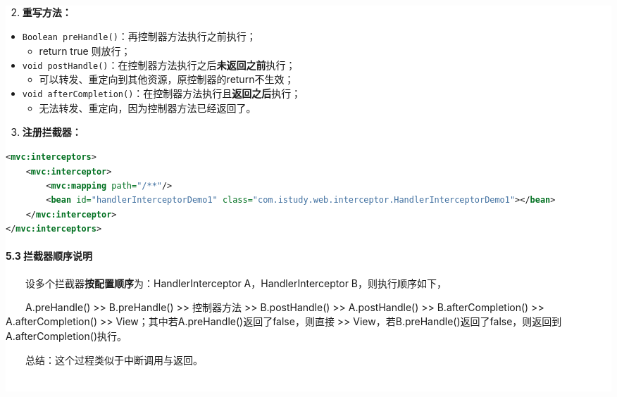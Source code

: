 2. **重写方法：**

- `Boolean preHandle()`：再控制器方法执行之前执行；
  - return true 则放行；
- `void postHandle()`：在控制器方法执行之后**未返回之前**执行；
  - 可以转发、重定向到其他资源，原控制器的return不生效；
- `void afterCompletion()`：在控制器方法执行且**返回之后**执行；
  - 无法转发、重定向，因为控制器方法已经返回了。

3. **注册拦截器：**

```xml
<mvc:interceptors>
    <mvc:interceptor>
        <mvc:mapping path="/**"/>
        <bean id="handlerInterceptorDemo1" class="com.istudy.web.interceptor.HandlerInterceptorDemo1"></bean>
    </mvc:interceptor>
</mvc:interceptors>
```

#### 5.3 拦截器顺序说明

　　设多个拦截器**按配置顺序**为：HandlerInterceptor A，HandlerInterceptor B，则执行顺序如下，

　　A.preHandle() >> B.preHandle() >> 控制器方法 >> B.postHandle() >> A.postHandle() >> B.afterCompletion() >> A.afterCompletion() >> View；其中若A.preHandle()返回了false，则直接 >> View，若B.preHandle()返回了false，则返回到A.afterCompletion()执行。

　　总结：这个过程类似于中断调用与返回。

　